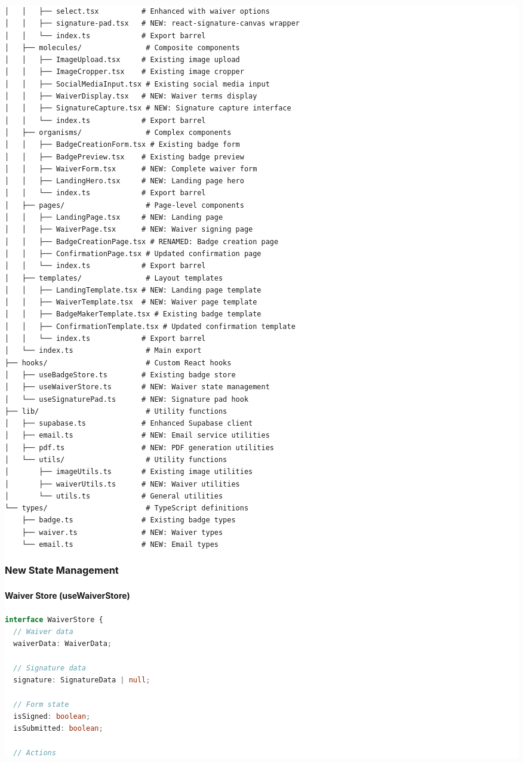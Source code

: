 ```
│   │   ├── select.tsx          # Enhanced with waiver options
│   │   ├── signature-pad.tsx   # NEW: react-signature-canvas wrapper
│   │   └── index.ts            # Export barrel
│   ├── molecules/               # Composite components
│   │   ├── ImageUpload.tsx     # Existing image upload
│   │   ├── ImageCropper.tsx    # Existing image cropper
│   │   ├── SocialMediaInput.tsx # Existing social media input
│   │   ├── WaiverDisplay.tsx   # NEW: Waiver terms display
│   │   ├── SignatureCapture.tsx # NEW: Signature capture interface
│   │   └── index.ts            # Export barrel
│   ├── organisms/               # Complex components
│   │   ├── BadgeCreationForm.tsx # Existing badge form
│   │   ├── BadgePreview.tsx    # Existing badge preview
│   │   ├── WaiverForm.tsx      # NEW: Complete waiver form
│   │   ├── LandingHero.tsx     # NEW: Landing page hero
│   │   └── index.ts            # Export barrel
│   ├── pages/                   # Page-level components
│   │   ├── LandingPage.tsx     # NEW: Landing page
│   │   ├── WaiverPage.tsx      # NEW: Waiver signing page
│   │   ├── BadgeCreationPage.tsx # RENAMED: Badge creation page
│   │   ├── ConfirmationPage.tsx # Updated confirmation page
│   │   └── index.ts            # Export barrel
│   ├── templates/               # Layout templates
│   │   ├── LandingTemplate.tsx # NEW: Landing page template
│   │   ├── WaiverTemplate.tsx  # NEW: Waiver page template
│   │   ├── BadgeMakerTemplate.tsx # Existing badge template
│   │   ├── ConfirmationTemplate.tsx # Updated confirmation template
│   │   └── index.ts            # Export barrel
│   └── index.ts                 # Main export
├── hooks/                       # Custom React hooks
│   ├── useBadgeStore.ts        # Existing badge store
│   ├── useWaiverStore.ts       # NEW: Waiver state management
│   └── useSignaturePad.ts      # NEW: Signature pad hook
├── lib/                         # Utility functions
│   ├── supabase.ts             # Enhanced Supabase client
│   ├── email.ts                # NEW: Email service utilities
│   ├── pdf.ts                  # NEW: PDF generation utilities
│   └── utils/                   # Utility functions
│       ├── imageUtils.ts       # Existing image utilities
│       ├── waiverUtils.ts      # NEW: Waiver utilities
│       └── utils.ts            # General utilities
└── types/                       # TypeScript definitions
    ├── badge.ts                # Existing badge types
    ├── waiver.ts               # NEW: Waiver types
    └── email.ts                # NEW: Email types
```

### **New State Management**

#### **Waiver Store (useWaiverStore)**
```typescript
interface WaiverStore {
  // Waiver data
  waiverData: WaiverData;
  
  // Signature data
  signature: SignatureData | null;
  
  // Form state
  isSigned: boolean;
  isSubmitted: boolean;
  
  // Actions
```